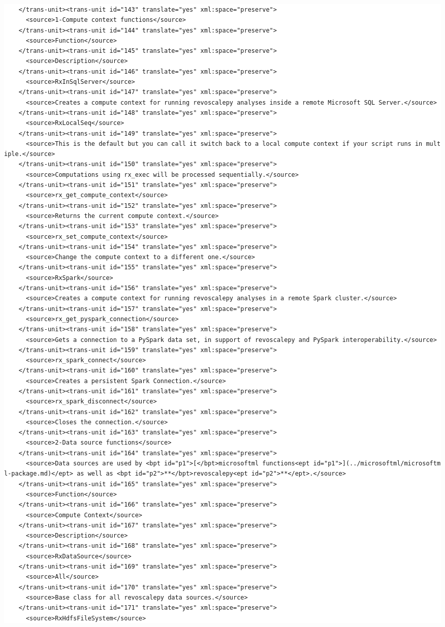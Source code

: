         </trans-unit><trans-unit id="143" translate="yes" xml:space="preserve">
          <source>1-Compute context functions</source>
        </trans-unit><trans-unit id="144" translate="yes" xml:space="preserve">
          <source>Function</source>
        </trans-unit><trans-unit id="145" translate="yes" xml:space="preserve">
          <source>Description</source>
        </trans-unit><trans-unit id="146" translate="yes" xml:space="preserve">
          <source>RxInSqlServer</source>
        </trans-unit><trans-unit id="147" translate="yes" xml:space="preserve">
          <source>Creates a compute context for running revoscalepy analyses inside a remote Microsoft SQL Server.</source>
        </trans-unit><trans-unit id="148" translate="yes" xml:space="preserve">
          <source>RxLocalSeq</source>
        </trans-unit><trans-unit id="149" translate="yes" xml:space="preserve">
          <source>This is the default but you can call it switch back to a local compute context if your script runs in multiple.</source>
        </trans-unit><trans-unit id="150" translate="yes" xml:space="preserve">
          <source>Computations using rx_exec will be processed sequentially.</source>
        </trans-unit><trans-unit id="151" translate="yes" xml:space="preserve">
          <source>rx_get_compute_context</source>
        </trans-unit><trans-unit id="152" translate="yes" xml:space="preserve">
          <source>Returns the current compute context.</source>
        </trans-unit><trans-unit id="153" translate="yes" xml:space="preserve">
          <source>rx_set_compute_context</source>
        </trans-unit><trans-unit id="154" translate="yes" xml:space="preserve">
          <source>Change the compute context to a different one.</source>
        </trans-unit><trans-unit id="155" translate="yes" xml:space="preserve">
          <source>RxSpark</source>
        </trans-unit><trans-unit id="156" translate="yes" xml:space="preserve">
          <source>Creates a compute context for running revoscalepy analyses in a remote Spark cluster.</source>
        </trans-unit><trans-unit id="157" translate="yes" xml:space="preserve">
          <source>rx_get_pyspark_connection</source>
        </trans-unit><trans-unit id="158" translate="yes" xml:space="preserve">
          <source>Gets a connection to a PySpark data set, in support of revoscalepy and PySpark interoperability.</source>
        </trans-unit><trans-unit id="159" translate="yes" xml:space="preserve">
          <source>rx_spark_connect</source>
        </trans-unit><trans-unit id="160" translate="yes" xml:space="preserve">
          <source>Creates a persistent Spark Connection.</source>
        </trans-unit><trans-unit id="161" translate="yes" xml:space="preserve">
          <source>rx_spark_disconnect</source>
        </trans-unit><trans-unit id="162" translate="yes" xml:space="preserve">
          <source>Closes the connection.</source>
        </trans-unit><trans-unit id="163" translate="yes" xml:space="preserve">
          <source>2-Data source functions</source>
        </trans-unit><trans-unit id="164" translate="yes" xml:space="preserve">
          <source>Data sources are used by <bpt id="p1">[</bpt>microsoftml functions<ept id="p1">](../microsoftml/microsoftml-package.md)</ept> as well as <bpt id="p2">**</bpt>revoscalepy<ept id="p2">**</ept>.</source>
        </trans-unit><trans-unit id="165" translate="yes" xml:space="preserve">
          <source>Function</source>
        </trans-unit><trans-unit id="166" translate="yes" xml:space="preserve">
          <source>Compute Context</source>
        </trans-unit><trans-unit id="167" translate="yes" xml:space="preserve">
          <source>Description</source>
        </trans-unit><trans-unit id="168" translate="yes" xml:space="preserve">
          <source>RxDataSource</source>
        </trans-unit><trans-unit id="169" translate="yes" xml:space="preserve">
          <source>All</source>
        </trans-unit><trans-unit id="170" translate="yes" xml:space="preserve">
          <source>Base class for all revoscalepy data sources.</source>
        </trans-unit><trans-unit id="171" translate="yes" xml:space="preserve">
          <source>RxHdfsFileSystem</source>
